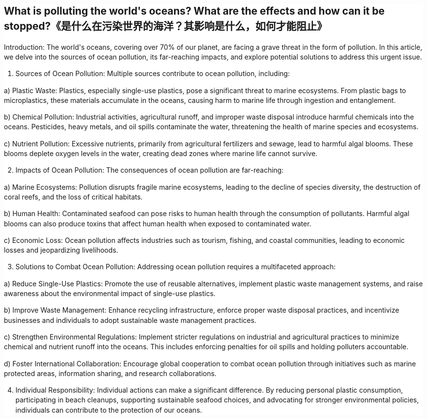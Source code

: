 ##  What is polluting the world's oceans? What are the effects and how can it be stopped?《是什么在污染世界的海洋？其影响是什么，如何才能阻止》

Introduction:
The world's oceans, covering over 70% of our planet, are facing a grave threat in the form of pollution. In this article, we delve into the sources of ocean pollution, its far-reaching impacts, and explore potential solutions to address this urgent issue.

1. Sources of Ocean Pollution:
Multiple sources contribute to ocean pollution, including:

a) Plastic Waste: Plastics, especially single-use plastics, pose a significant threat to marine ecosystems. From plastic bags to microplastics, these materials accumulate in the oceans, causing harm to marine life through ingestion and entanglement.

b) Chemical Pollution: Industrial activities, agricultural runoff, and improper waste disposal introduce harmful chemicals into the oceans. Pesticides, heavy metals, and oil spills contaminate the water, threatening the health of marine species and ecosystems.

c) Nutrient Pollution: Excessive nutrients, primarily from agricultural fertilizers and sewage, lead to harmful algal blooms. These blooms deplete oxygen levels in the water, creating dead zones where marine life cannot survive.

2. Impacts of Ocean Pollution:
The consequences of ocean pollution are far-reaching:

a) Marine Ecosystems: Pollution disrupts fragile marine ecosystems, leading to the decline of species diversity, the destruction of coral reefs, and the loss of critical habitats.

b) Human Health: Contaminated seafood can pose risks to human health through the consumption of pollutants. Harmful algal blooms can also produce toxins that affect human health when exposed to contaminated water.

c) Economic Loss: Ocean pollution affects industries such as tourism, fishing, and coastal communities, leading to economic losses and jeopardizing livelihoods.

3. Solutions to Combat Ocean Pollution:
Addressing ocean pollution requires a multifaceted approach:

a) Reduce Single-Use Plastics: Promote the use of reusable alternatives, implement plastic waste management systems, and raise awareness about the environmental impact of single-use plastics.

b) Improve Waste Management: Enhance recycling infrastructure, enforce proper waste disposal practices, and incentivize businesses and individuals to adopt sustainable waste management practices.

c) Strengthen Environmental Regulations: Implement stricter regulations on industrial and agricultural practices to minimize chemical and nutrient runoff into the oceans. This includes enforcing penalties for oil spills and holding polluters accountable.

d) Foster International Collaboration: Encourage global cooperation to combat ocean pollution through initiatives such as marine protected areas, information sharing, and research collaborations.

4. Individual Responsibility:
Individual actions can make a significant difference. By reducing personal plastic consumption, participating in beach cleanups, supporting sustainable seafood choices, and advocating for stronger environmental policies, individuals can contribute to the protection of our oceans.
